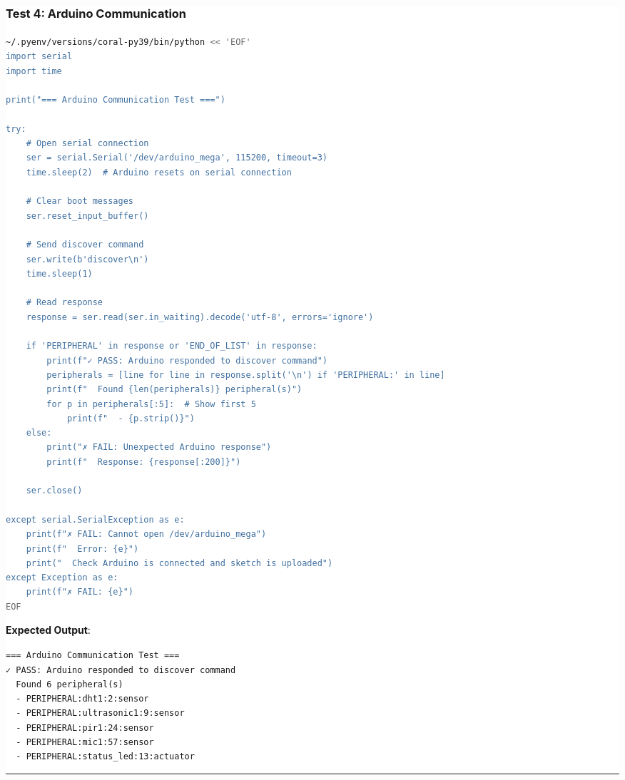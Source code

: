 ### Test 4: Arduino Communication

```bash
~/.pyenv/versions/coral-py39/bin/python << 'EOF'
import serial
import time

print("=== Arduino Communication Test ===")

try:
    # Open serial connection
    ser = serial.Serial('/dev/arduino_mega', 115200, timeout=3)
    time.sleep(2)  # Arduino resets on serial connection

    # Clear boot messages
    ser.reset_input_buffer()

    # Send discover command
    ser.write(b'discover\n')
    time.sleep(1)

    # Read response
    response = ser.read(ser.in_waiting).decode('utf-8', errors='ignore')

    if 'PERIPHERAL' in response or 'END_OF_LIST' in response:
        print(f"✓ PASS: Arduino responded to discover command")
        peripherals = [line for line in response.split('\n') if 'PERIPHERAL:' in line]
        print(f"  Found {len(peripherals)} peripheral(s)")
        for p in peripherals[:5]:  # Show first 5
            print(f"  - {p.strip()}")
    else:
        print("✗ FAIL: Unexpected Arduino response")
        print(f"  Response: {response[:200]}")

    ser.close()

except serial.SerialException as e:
    print(f"✗ FAIL: Cannot open /dev/arduino_mega")
    print(f"  Error: {e}")
    print("  Check Arduino is connected and sketch is uploaded")
except Exception as e:
    print(f"✗ FAIL: {e}")
EOF
```

**Expected Output**:
```
=== Arduino Communication Test ===
✓ PASS: Arduino responded to discover command
  Found 6 peripheral(s)
  - PERIPHERAL:dht1:2:sensor
  - PERIPHERAL:ultrasonic1:9:sensor
  - PERIPHERAL:pir1:24:sensor
  - PERIPHERAL:mic1:57:sensor
  - PERIPHERAL:status_led:13:actuator
```

---